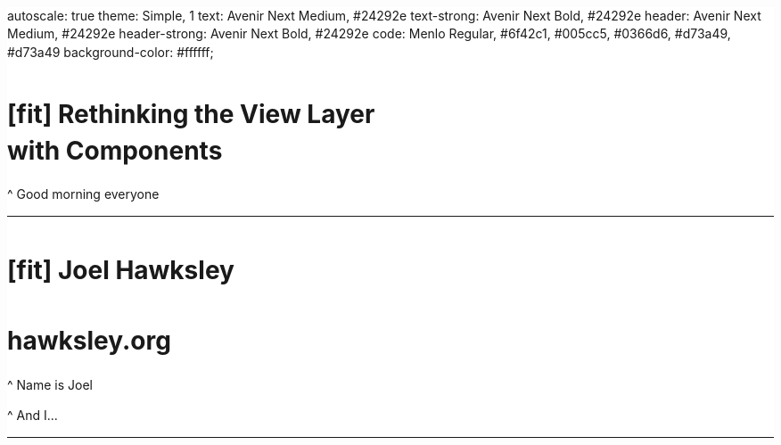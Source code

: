 autoscale: true
theme: Simple, 1
text: Avenir Next Medium, #24292e
text-strong: Avenir Next Bold, #24292e
header: Avenir Next Medium, #24292e
header-strong: Avenir Next Bold, #24292e
code: Menlo Regular, #6f42c1, #005cc5, #0366d6, #d73a49, #d73a49
background-color: #ffffff;

# [fit] Rethinking the View Layer<br>with Components

^ Good morning everyone

---

# [fit] Joel Hawksley
# hawksley.org

^ Name is Joel

^ And I...

---
